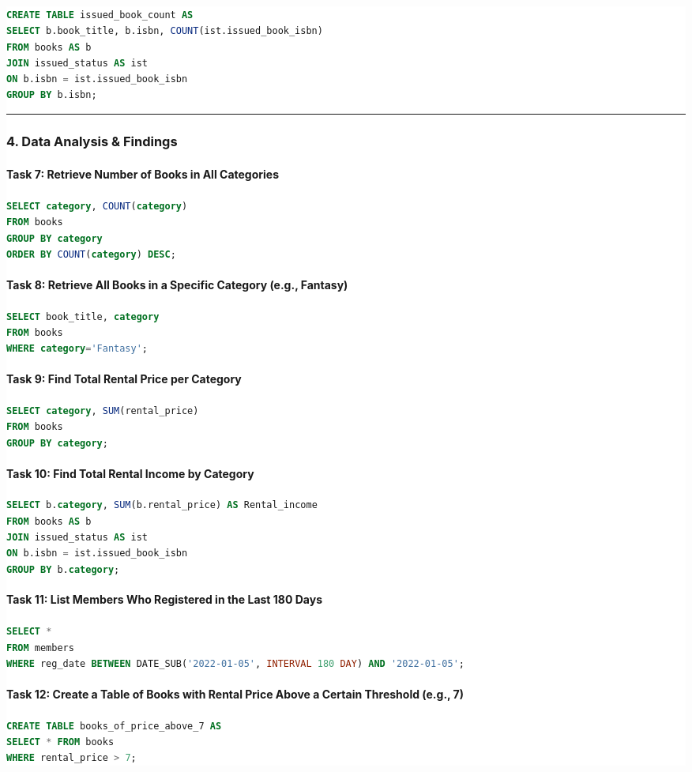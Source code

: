 ```sql
CREATE TABLE issued_book_count AS
SELECT b.book_title, b.isbn, COUNT(ist.issued_book_isbn)
FROM books AS b
JOIN issued_status AS ist
ON b.isbn = ist.issued_book_isbn
GROUP BY b.isbn;
```

---

### 4. Data Analysis & Findings

#### Task 7: Retrieve Number of Books in All Categories
```sql
SELECT category, COUNT(category)
FROM books
GROUP BY category
ORDER BY COUNT(category) DESC;
```

#### Task 8: Retrieve All Books in a Specific Category (e.g., Fantasy)
```sql
SELECT book_title, category
FROM books
WHERE category='Fantasy';
```

#### Task 9: Find Total Rental Price per Category
```sql
SELECT category, SUM(rental_price)
FROM books
GROUP BY category;
```

#### Task 10: Find Total Rental Income by Category
```sql
SELECT b.category, SUM(b.rental_price) AS Rental_income
FROM books AS b
JOIN issued_status AS ist
ON b.isbn = ist.issued_book_isbn
GROUP BY b.category;
```

#### Task 11: List Members Who Registered in the Last 180 Days
```sql
SELECT *
FROM members
WHERE reg_date BETWEEN DATE_SUB('2022-01-05', INTERVAL 180 DAY) AND '2022-01-05';
```

#### Task 12: Create a Table of Books with Rental Price Above a Certain Threshold (e.g., 7)
```sql
CREATE TABLE books_of_price_above_7 AS
SELECT * FROM books
WHERE rental_price > 7;
```
